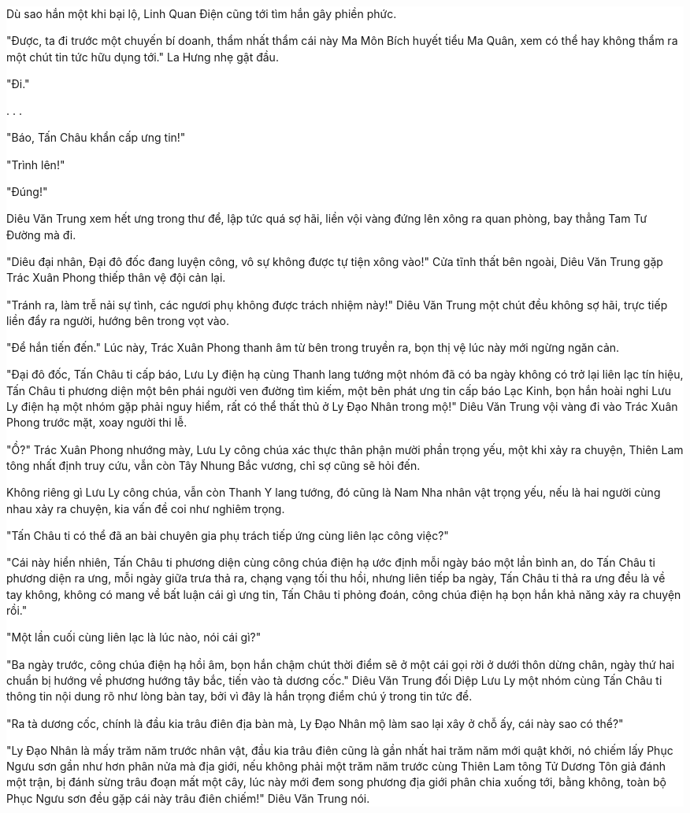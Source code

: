 Dù sao hắn một khi bại lộ, Linh Quan Điện cũng tới tìm hắn gây phiền phức.

"Được, ta đi trước một chuyến bí doanh, thẩm nhất thẩm cái này Ma Môn Bích huyết tiểu Ma Quân, xem có thể hay không thẩm ra một chút tin tức hữu dụng tới." La Hưng nhẹ gật đầu.

"Đi."

. . .

"Báo, Tấn Châu khẩn cấp ưng tin!"

"Trình lên!"

"Đúng!"

Diêu Văn Trung xem hết ưng trong thư để, lập tức quá sợ hãi, liền vội vàng đứng lên xông ra quan phòng, bay thẳng Tam Tư Đường mà đi.

"Diêu đại nhân, Đại đô đốc đang luyện công, vô sự không được tự tiện xông vào!" Cửa tĩnh thất bên ngoài, Diêu Văn Trung gặp Trác Xuân Phong thiếp thân vệ đội cản lại.

"Tránh ra, làm trễ nải sự tình, các ngươi phụ không được trách nhiệm này!" Diêu Văn Trung một chút đều không sợ hãi, trực tiếp liền đẩy ra người, hướng bên trong vọt vào.

"Để hắn tiến đến." Lúc này, Trác Xuân Phong thanh âm từ bên trong truyền ra, bọn thị vệ lúc này mới ngừng ngăn cản.

"Đại đô đốc, Tấn Châu ti cấp báo, Lưu Ly điện hạ cùng Thanh lang tướng một nhóm đã có ba ngày không có trở lại liên lạc tín hiệu, Tấn Châu ti phương diện một bên phái người ven đường tìm kiếm, một bên phát ưng tin cấp báo Lạc Kinh, bọn hắn hoài nghi Lưu Ly điện hạ một nhóm gặp phải nguy hiểm, rất có thể thất thủ ở Ly Đạo Nhân trong mộ!" Diêu Văn Trung vội vàng đi vào Trác Xuân Phong trước mặt, xoay người thi lễ.

"Ồ?" Trác Xuân Phong nhướng mày, Lưu Ly công chúa xác thực thân phận mười phần trọng yếu, một khi xảy ra chuyện, Thiên Lam tông nhất định truy cứu, vẫn còn Tây Nhung Bắc vương, chỉ sợ cũng sẽ hỏi đến.

Không riêng gì Lưu Ly công chúa, vẫn còn Thanh Y lang tướng, đó cũng là Nam Nha nhân vật trọng yếu, nếu là hai người cùng nhau xảy ra chuyện, kia vấn đề coi như nghiêm trọng.

"Tấn Châu ti có thể đã an bài chuyên gia phụ trách tiếp ứng cùng liên lạc công việc?"

"Cái này hiển nhiên, Tấn Châu ti phương diện cùng công chúa điện hạ ước định mỗi ngày báo một lần bình an, do Tấn Châu ti phương diện ra ưng, mỗi ngày giữa trưa thả ra, chạng vạng tối thu hồi, nhưng liên tiếp ba ngày, Tấn Châu ti thả ra ưng đều là về tay không, không có mang về bất luận cái gì ưng tin, Tấn Châu ti phỏng đoán, công chúa điện hạ bọn hắn khả năng xảy ra chuyện rồi."

"Một lần cuối cùng liên lạc là lúc nào, nói cái gì?"

"Ba ngày trước, công chúa điện hạ hồi âm, bọn hắn chậm chút thời điểm sẽ ở một cái gọi rời ở dưới thôn dừng chân, ngày thứ hai chuẩn bị hướng về phương hướng tây bắc, tiến vào tà dương cốc." Diêu Văn Trung đối Diệp Lưu Ly một nhóm cùng Tấn Châu ti thông tin nội dung rõ như lòng bàn tay, bởi vì đây là hắn trọng điểm chú ý trong tin tức để.

"Ra tà dương cốc, chính là đầu kia trâu điên địa bàn mà, Ly Đạo Nhân mộ làm sao lại xây ở chỗ ấy, cái này sao có thể?"

"Ly Đạo Nhân là mấy trăm năm trước nhân vật, đầu kia trâu điên cũng là gần nhất hai trăm năm mới quật khởi, nó chiếm lấy Phục Ngưu sơn gần như hơn phân nửa mà địa giới, nếu không phải một trăm năm trước cùng Thiên Lam tông Tử Dương Tôn giả đánh một trận, bị đánh sừng trâu đoạn mất một cây, lúc này mới đem song phương địa giới phân chia xuống tới, bằng không, toàn bộ Phục Ngưu sơn đều gặp cái này trâu điên chiếm!" Diêu Văn Trung nói.
